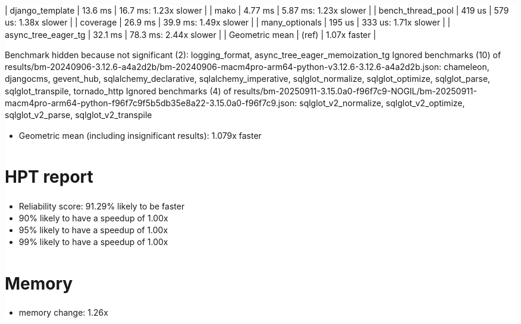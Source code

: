 | django_template                  | 13.6 ms                                                  | 16.7 ms: 1.23x slower                                                   |
| mako                             | 4.77 ms                                                  | 5.87 ms: 1.23x slower                                                   |
| bench_thread_pool                | 419 us                                                   | 579 us: 1.38x slower                                                    |
| coverage                         | 26.9 ms                                                  | 39.9 ms: 1.49x slower                                                   |
| many_optionals                   | 195 us                                                   | 333 us: 1.71x slower                                                    |
| async_tree_eager_tg              | 32.1 ms                                                  | 78.3 ms: 2.44x slower                                                   |
| Geometric mean                   | (ref)                                                    | 1.07x faster                                                            |

Benchmark hidden because not significant (2): logging_format, async_tree_eager_memoization_tg
Ignored benchmarks (10) of results/bm-20240906-3.12.6-a4a2d2b/bm-20240906-macm4pro-arm64-python-v3.12.6-3.12.6-a4a2d2b.json: chameleon, djangocms, gevent_hub, sqlalchemy_declarative, sqlalchemy_imperative, sqlglot_normalize, sqlglot_optimize, sqlglot_parse, sqlglot_transpile, tornado_http
Ignored benchmarks (4) of results/bm-20250911-3.15.0a0-f96f7c9-NOGIL/bm-20250911-macm4pro-arm64-python-f96f7c9f5b5db35e8a22-3.15.0a0-f96f7c9.json: sqlglot_v2_normalize, sqlglot_v2_optimize, sqlglot_v2_parse, sqlglot_v2_transpile

- Geometric mean (including insignificant results): 1.079x faster

# HPT report

- Reliability score: 91.29% likely to be faster
- 90% likely to have a speedup of 1.00x
- 95% likely to have a speedup of 1.00x
- 99% likely to have a speedup of 1.00x

# Memory
- memory change: 1.26x